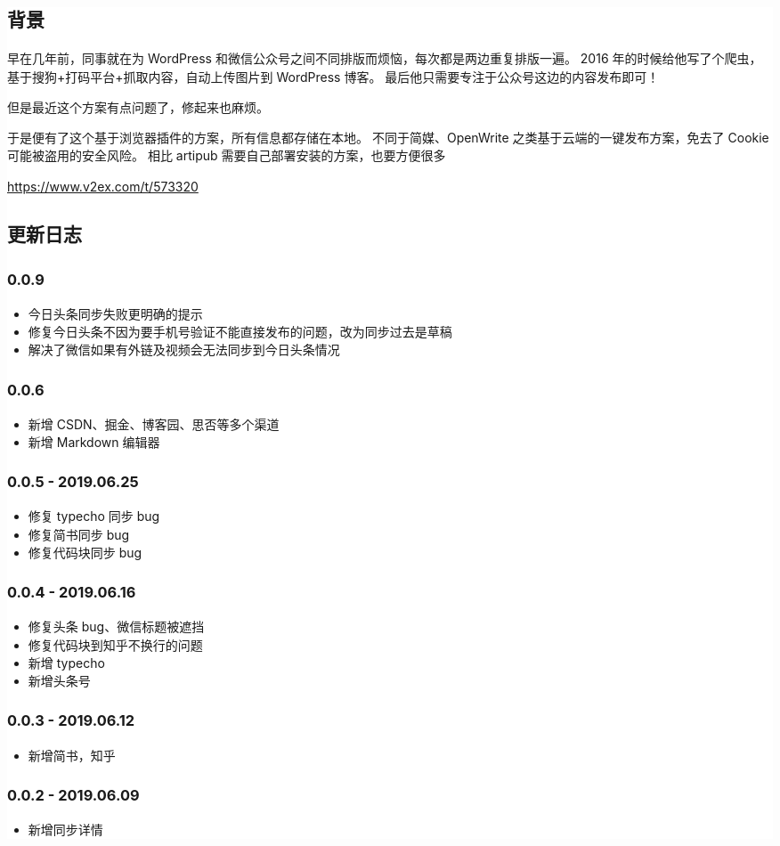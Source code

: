 ## 背景

早在几年前，同事就在为 WordPress 和微信公众号之间不同排版而烦恼，每次都是两边重复排版一遍。
2016 年的时候给他写了个爬虫，基于搜狗+打码平台+抓取内容，自动上传图片到 WordPress 博客。
最后他只需要专注于公众号这边的内容发布即可！

但是最近这个方案有点问题了，修起来也麻烦。

于是便有了这个基于浏览器插件的方案，所有信息都存储在本地。
不同于简媒、OpenWrite 之类基于云端的一键发布方案，免去了 Cookie 可能被盗用的安全风险。
相比 artipub 需要自己部署安装的方案，也要方便很多

https://www.v2ex.com/t/573320

## 更新日志

### 0.0.9

- 今日头条同步失败更明确的提示
- 修复今日头条不因为要手机号验证不能直接发布的问题，改为同步过去是草稿
- 解决了微信如果有外链及视频会无法同步到今日头条情况

### 0.0.6

- 新增 CSDN、掘金、博客园、思否等多个渠道
- 新增 Markdown 编辑器

### 0.0.5 - 2019.06.25

- 修复 typecho 同步 bug
- 修复简书同步 bug
- 修复代码块同步 bug

### 0.0.4 - 2019.06.16

- 修复头条 bug、微信标题被遮挡
- 修复代码块到知乎不换行的问题
- 新增 typecho
- 新增头条号

### 0.0.3 - 2019.06.12

- 新增简书，知乎

### 0.0.2 - 2019.06.09

- 新增同步详情
